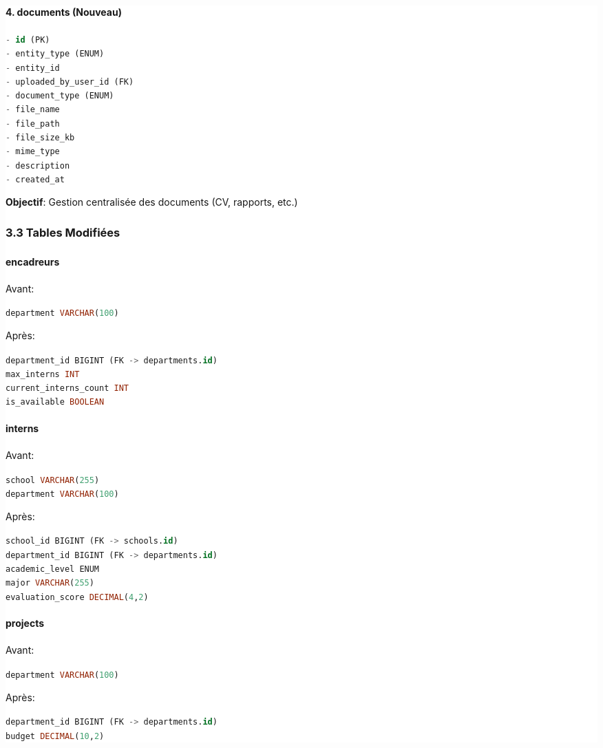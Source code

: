 #### 4. **documents** (Nouveau)
```sql
- id (PK)
- entity_type (ENUM)
- entity_id
- uploaded_by_user_id (FK)
- document_type (ENUM)
- file_name
- file_path
- file_size_kb
- mime_type
- description
- created_at
```
**Objectif**: Gestion centralisée des documents (CV, rapports, etc.)

### 3.3 Tables Modifiées

#### **encadreurs**
Avant:
```sql
department VARCHAR(100)
```
Après:
```sql
department_id BIGINT (FK -> departments.id)
max_interns INT
current_interns_count INT
is_available BOOLEAN
```

#### **interns**
Avant:
```sql
school VARCHAR(255)
department VARCHAR(100)
```
Après:
```sql
school_id BIGINT (FK -> schools.id)
department_id BIGINT (FK -> departments.id)
academic_level ENUM
major VARCHAR(255)
evaluation_score DECIMAL(4,2)
```

#### **projects**
Avant:
```sql
department VARCHAR(100)
```
Après:
```sql
department_id BIGINT (FK -> departments.id)
budget DECIMAL(10,2)
```
